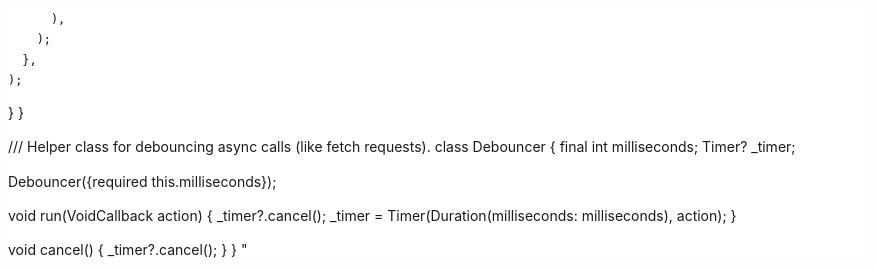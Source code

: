           ),
        );
      },
    );
  }
}

/// Helper class for debouncing async calls (like fetch requests).
class Debouncer {
  final int milliseconds;
  Timer? _timer;

  Debouncer({required this.milliseconds});

  void run(VoidCallback action) {
    _timer?.cancel();
    _timer = Timer(Duration(milliseconds: milliseconds), action);
  }

  void cancel() {
    _timer?.cancel();
  }
}
"